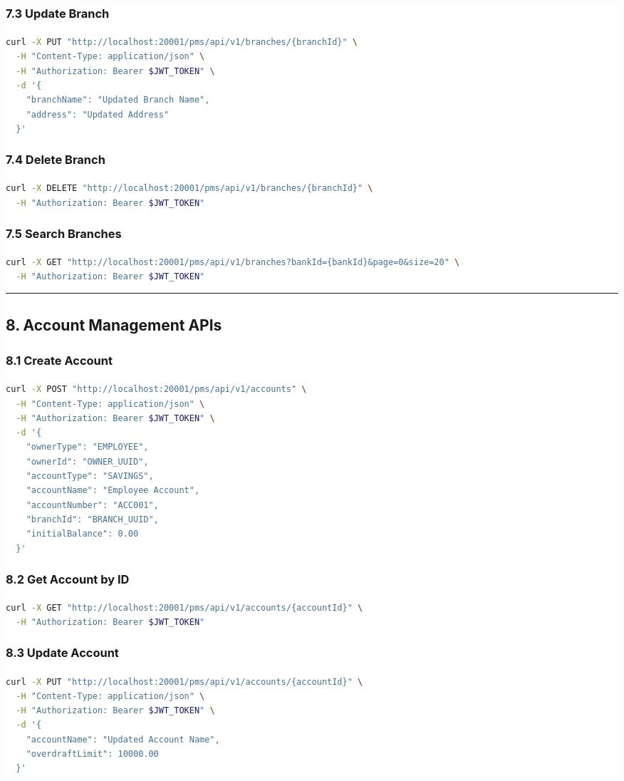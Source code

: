 ### 7.3 Update Branch
```bash
curl -X PUT "http://localhost:20001/pms/api/v1/branches/{branchId}" \
  -H "Content-Type: application/json" \
  -H "Authorization: Bearer $JWT_TOKEN" \
  -d '{
    "branchName": "Updated Branch Name",
    "address": "Updated Address"
  }'
```

### 7.4 Delete Branch
```bash
curl -X DELETE "http://localhost:20001/pms/api/v1/branches/{branchId}" \
  -H "Authorization: Bearer $JWT_TOKEN"
```

### 7.5 Search Branches
```bash
curl -X GET "http://localhost:20001/pms/api/v1/branches?bankId={bankId}&page=0&size=20" \
  -H "Authorization: Bearer $JWT_TOKEN"
```

---

## 8. Account Management APIs

### 8.1 Create Account
```bash
curl -X POST "http://localhost:20001/pms/api/v1/accounts" \
  -H "Content-Type: application/json" \
  -H "Authorization: Bearer $JWT_TOKEN" \
  -d '{
    "ownerType": "EMPLOYEE",
    "ownerId": "OWNER_UUID",
    "accountType": "SAVINGS",
    "accountName": "Employee Account",
    "accountNumber": "ACC001",
    "branchId": "BRANCH_UUID",
    "initialBalance": 0.00
  }'
```

### 8.2 Get Account by ID
```bash
curl -X GET "http://localhost:20001/pms/api/v1/accounts/{accountId}" \
  -H "Authorization: Bearer $JWT_TOKEN"
```

### 8.3 Update Account
```bash
curl -X PUT "http://localhost:20001/pms/api/v1/accounts/{accountId}" \
  -H "Content-Type: application/json" \
  -H "Authorization: Bearer $JWT_TOKEN" \
  -d '{
    "accountName": "Updated Account Name",
    "overdraftLimit": 10000.00
  }'
```
